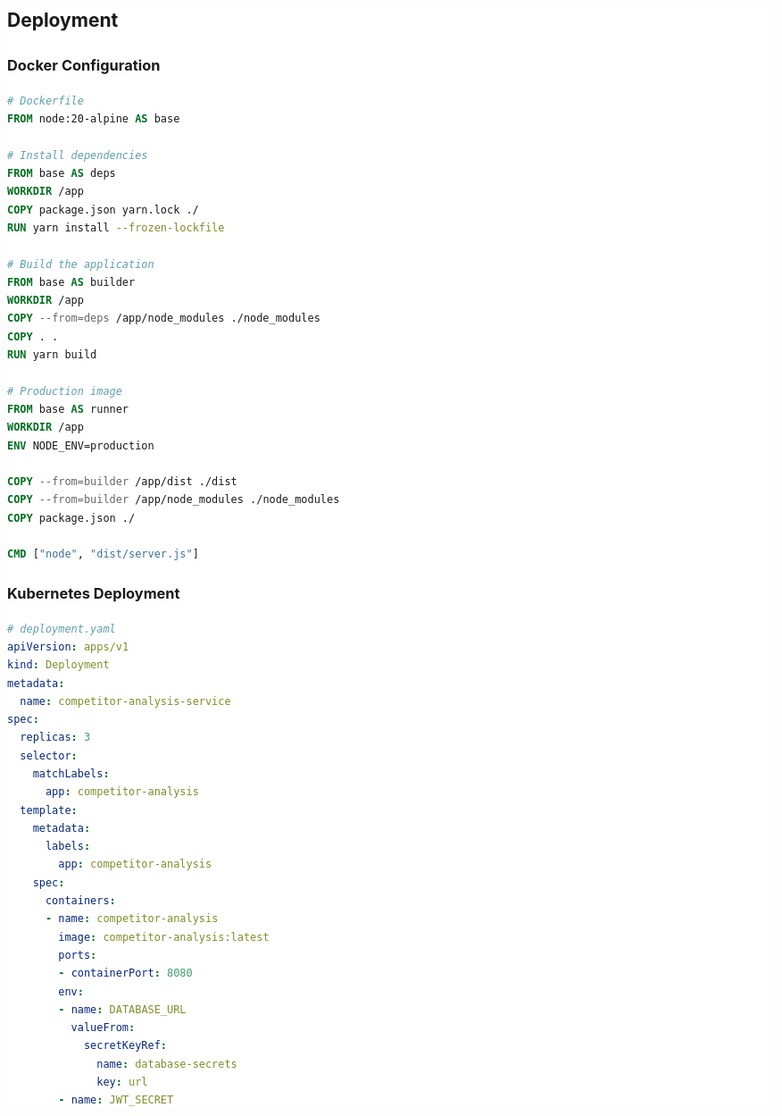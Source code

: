 ## Deployment

### Docker Configuration

```dockerfile
# Dockerfile
FROM node:20-alpine AS base

# Install dependencies
FROM base AS deps
WORKDIR /app
COPY package.json yarn.lock ./
RUN yarn install --frozen-lockfile

# Build the application
FROM base AS builder
WORKDIR /app
COPY --from=deps /app/node_modules ./node_modules
COPY . .
RUN yarn build

# Production image
FROM base AS runner
WORKDIR /app
ENV NODE_ENV=production

COPY --from=builder /app/dist ./dist
COPY --from=builder /app/node_modules ./node_modules
COPY package.json ./

CMD ["node", "dist/server.js"]
```

### Kubernetes Deployment

```yaml
# deployment.yaml
apiVersion: apps/v1
kind: Deployment
metadata:
  name: competitor-analysis-service
spec:
  replicas: 3
  selector:
    matchLabels:
      app: competitor-analysis
  template:
    metadata:
      labels:
        app: competitor-analysis
    spec:
      containers:
      - name: competitor-analysis
        image: competitor-analysis:latest
        ports:
        - containerPort: 8080
        env:
        - name: DATABASE_URL
          valueFrom:
            secretKeyRef:
              name: database-secrets
              key: url
        - name: JWT_SECRET
```